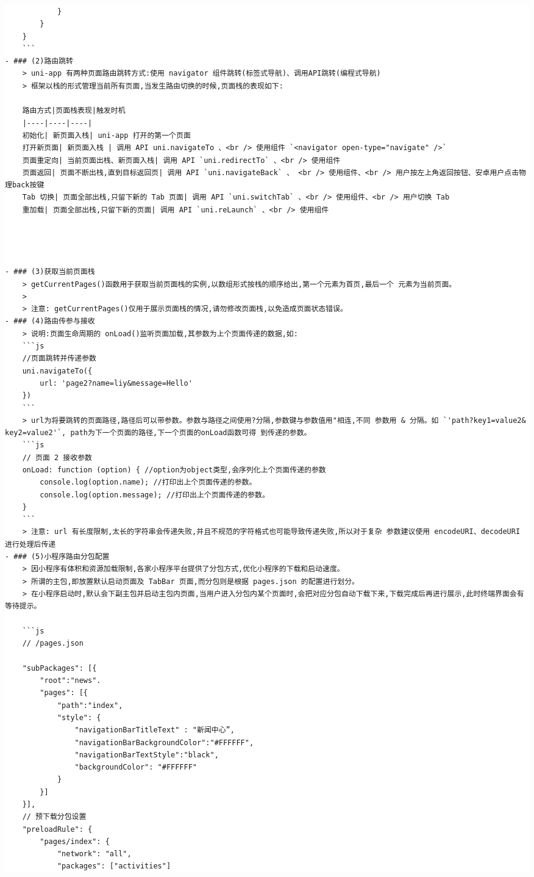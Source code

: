                 }
            }
        }
        ```
    - ### (2)路由跳转
        > uni-app 有两种页面路由跳转方式:使用 navigator 组件跳转(标签式导航)、调用API跳转(编程式导航)
        > 框架以栈的形式管理当前所有页面,当发生路由切换的时候,页面栈的表现如下:

        路由方式|页面栈表现|触发时机
        |----|----|----|
        初始化| 新页面入栈| uni-app 打开的第一个页面
        打开新页面| 新页面入栈 | 调用 API uni.navigateTo 、<br /> 使用组件 `<navigator open-type="navigate" />`
        页面重定向| 当前页面出栈、新页面入栈| 调用 API `uni.redirectTo` 、<br /> 使用组件
        页面返回| 页面不断出栈,直到目标返回页| 调用 API `uni.navigateBack` 、 <br /> 使用组件、<br /> 用户按左上角返回按钮、安卓用户点击物理back按键
        Tab 切换| 页面全部出栈,只留下新的 Tab 页面| 调用 API `uni.switchTab` 、<br /> 使用组件、<br /> 用户切换 Tab
        重加载| 页面全部出栈,只留下新的页面| 调用 API `uni.reLaunch` 、<br /> 使用组件




    - ### (3)获取当前页面栈
        > getCurrentPages()函数用于获取当前页面栈的实例,以数组形式按栈的顺序给出,第一个元素为首页,最后一个 元素为当前页面。
        >
        > 注意: getCurrentPages()仅用于展示页面栈的情况,请勿修改页面栈,以免造成页面状态错误。
    - ### (4)路由传参与接收
        > 说明:页面生命周期的 onLoad()监听页面加载,其参数为上个页面传递的数据,如:
        ```js
        //页面跳转并传递参数
        uni.navigateTo({
            url: 'page2?name=liy&message=Hello'
        })
        ```
        > url为将要跳转的页面路径,路径后可以带参数。参数与路径之间使用?分隔,参数键与参数值用"相连,不同 参数用 & 分隔。如 `'path?key1=value2&key2=value2'`, path为下一个页面的路径,下一个页面的onLoad函数可得 到传递的参数。
        ```js
        // 页面 2 接收参数
        onLoad: function (option) { //option为object类型,会序列化上个页面传递的参数
            console.log(option.name); //打印出上个页面传递的参数。
            console.log(option.message); //打印出上个页面传递的参数。
        }
        ```
        > 注意: url 有长度限制,太长的字符串会传递失败,并且不规范的字符格式也可能导致传递失败,所以对于复杂 参数建议使用 encodeURI、decodeURI 进行处理后传递
    - ### (5)小程序路由分包配置
        > 因小程序有体积和资源加载限制,各家小程序平台提供了分包方式,优化小程序的下载和启动速度。
        > 所谓的主包,即放置默认启动页面及 TabBar 页面,而分包则是根据 pages.json 的配置进行划分。
        > 在小程序启动时,默认会下副主包并启动主包内页面,当用户进入分包内某个页面时,会把对应分包自动下载下来,下载完成后再进行展示,此时终端界面会有等待提示。

        ```js
        // /pages.json

        "subPackages": [{
            "root":"news".
            "pages": [{
                "path":"index",
                "style": {
                    "navigationBarTitleText" : "新闻中心”,
                    "navigationBarBackgroundColor":"#FFFFFF",
                    "navigationBarTextStyle":"black",
                    "backgroundColor": "#FFFFFF"
                }
            }]
        }],
        // 预下载分包设置
        "preloadRule": {
            "pages/index": {
                "network": "all",
                "packages": ["activities"]
